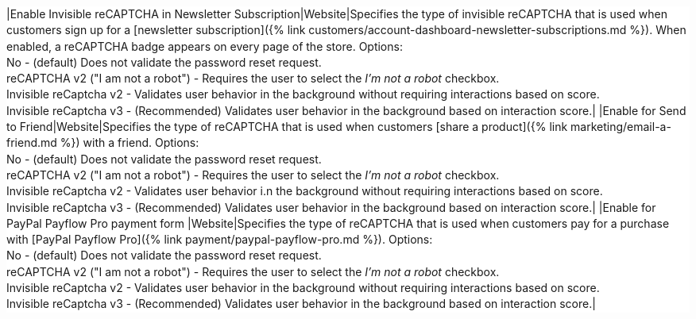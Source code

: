 |Enable Invisible reCAPTCHA in Newsletter Subscription|Website|Specifies the type of invisible reCAPTCHA that is used when customers sign up for a [newsletter subscription]({% link customers/account-dashboard-newsletter-subscriptions.md %}). When enabled, a reCAPTCHA badge appears on every page of the store. Options:<br/>No - (default) Does not validate the password reset request.<br />reCAPTCHA v2 ("I am not a robot") - Requires the user to select the _I’m not a robot_ checkbox.<br />Invisible reCaptcha v2 - Validates user behavior in the background without requiring interactions based on score.<br/>Invisible reCaptcha v3 - (Recommended) Validates user behavior in the background based on interaction score.|
|Enable for Send to Friend|Website|Specifies the type of reCAPTCHA that is used when customers [share a product]({% link marketing/email-a-friend.md %}) with a friend. Options:<br/>No - (default) Does not validate the password reset request.<br />reCAPTCHA v2 ("I am not a robot") - Requires the user to select the _I’m not a robot_ checkbox.<br />Invisible reCaptcha v2 - Validates user behavior i.n the background without requiring interactions based on score.<br/>Invisible reCaptcha v3 - (Recommended) Validates user behavior in the background based on interaction score.|
|Enable for PayPal Payflow Pro payment form |Website|Specifies the type of reCAPTCHA that is used when customers pay for a purchase with [PayPal Payflow Pro]({% link payment/paypal-payflow-pro.md %}). Options:<br/>No - (default) Does not validate the password reset request.<br />reCAPTCHA v2 ("I am not a robot") - Requires the user to select the _I’m not a robot_ checkbox.<br />Invisible reCaptcha v2 - Validates user behavior in the background without requiring interactions based on score.<br/>Invisible reCaptcha v3 - (Recommended) Validates user behavior in the background based on interaction score.|
